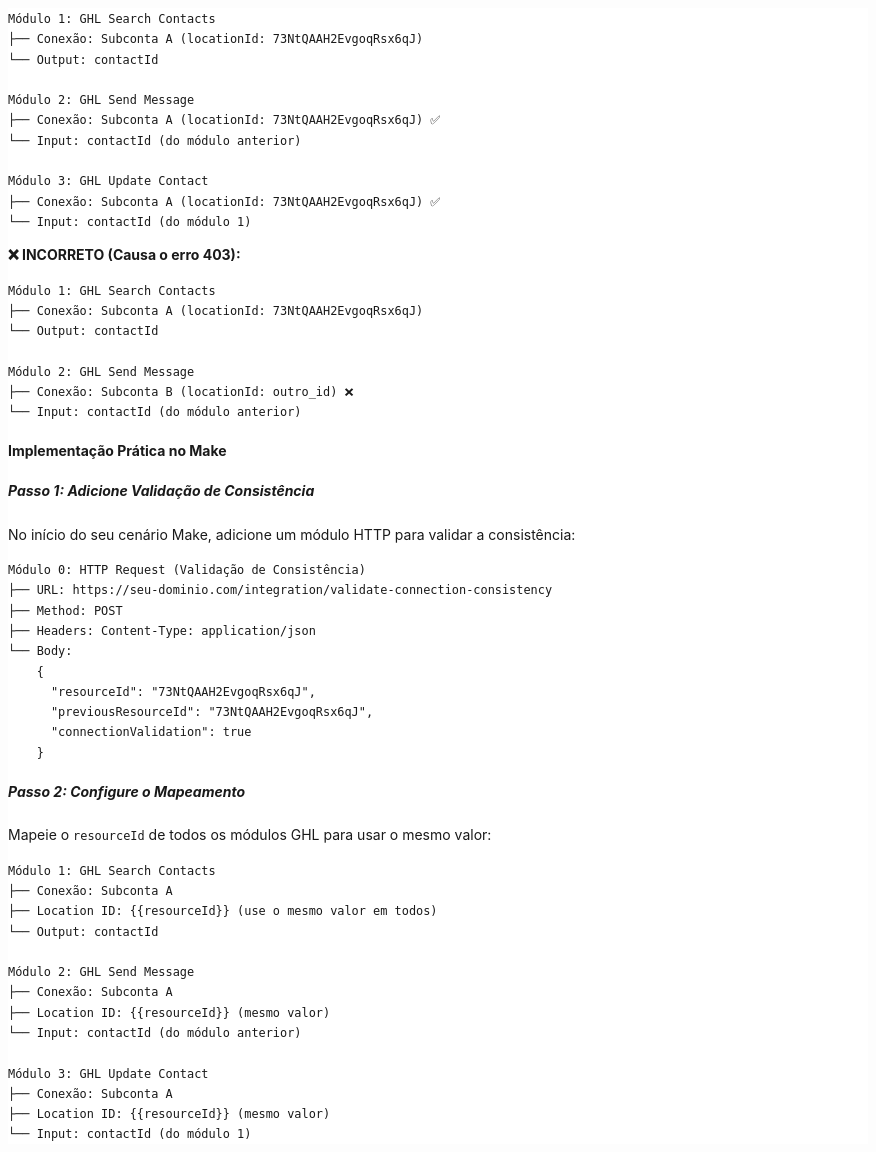 ```
Módulo 1: GHL Search Contacts
├── Conexão: Subconta A (locationId: 73NtQAAH2EvgoqRsx6qJ)
└── Output: contactId

Módulo 2: GHL Send Message  
├── Conexão: Subconta A (locationId: 73NtQAAH2EvgoqRsx6qJ) ✅
└── Input: contactId (do módulo anterior)

Módulo 3: GHL Update Contact
├── Conexão: Subconta A (locationId: 73NtQAAH2EvgoqRsx6qJ) ✅
└── Input: contactId (do módulo 1)
```

**❌ INCORRETO (Causa o erro 403):**
```
Módulo 1: GHL Search Contacts
├── Conexão: Subconta A (locationId: 73NtQAAH2EvgoqRsx6qJ)
└── Output: contactId

Módulo 2: GHL Send Message  
├── Conexão: Subconta B (locationId: outro_id) ❌
└── Input: contactId (do módulo anterior)
```

#### **Implementação Prática no Make**

##### **Passo 1: Adicione Validação de Consistência**
No início do seu cenário Make, adicione um módulo HTTP para validar a consistência:

```
Módulo 0: HTTP Request (Validação de Consistência)
├── URL: https://seu-dominio.com/integration/validate-connection-consistency
├── Method: POST
├── Headers: Content-Type: application/json
└── Body:
    {
      "resourceId": "73NtQAAH2EvgoqRsx6qJ",
      "previousResourceId": "73NtQAAH2EvgoqRsx6qJ",
      "connectionValidation": true
    }
```

##### **Passo 2: Configure o Mapeamento**
Mapeie o `resourceId` de todos os módulos GHL para usar o mesmo valor:

```
Módulo 1: GHL Search Contacts
├── Conexão: Subconta A
├── Location ID: {{resourceId}} (use o mesmo valor em todos)
└── Output: contactId

Módulo 2: GHL Send Message  
├── Conexão: Subconta A
├── Location ID: {{resourceId}} (mesmo valor)
└── Input: contactId (do módulo anterior)

Módulo 3: GHL Update Contact
├── Conexão: Subconta A
├── Location ID: {{resourceId}} (mesmo valor)
└── Input: contactId (do módulo 1)
```
